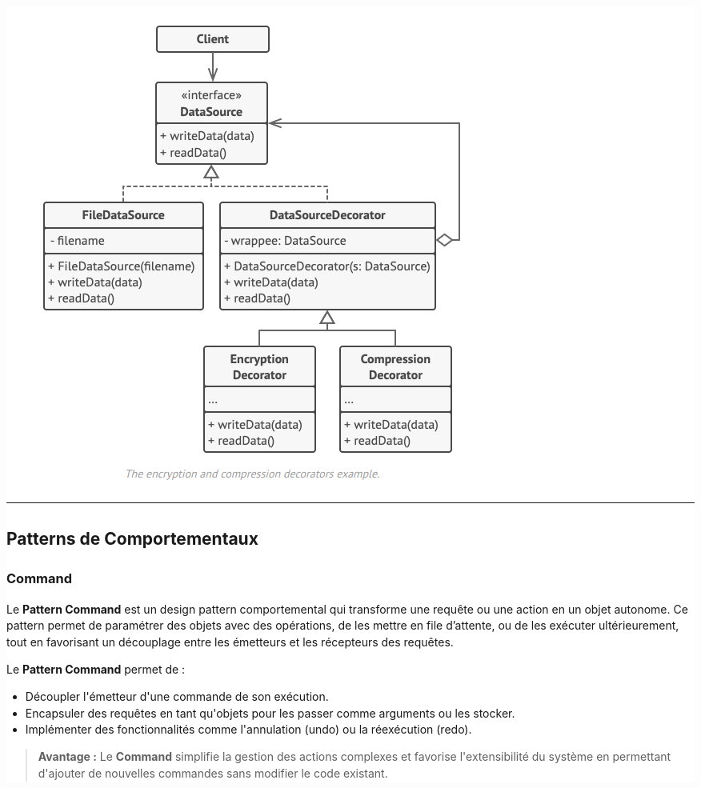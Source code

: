 ![Decorator](Img/PatternDecorator.png)

---

## Patterns de Comportementaux


### Command

Le **Pattern Command** est un design pattern comportemental qui transforme une requête ou une action en un objet autonome. Ce pattern permet de paramétrer des objets avec des opérations, de les mettre en file d’attente, ou de les exécuter ultérieurement, tout en favorisant un découplage entre les émetteurs et les récepteurs des requêtes.

Le **Pattern Command** permet de :

- Découpler l'émetteur d'une commande de son exécution.
- Encapsuler des requêtes en tant qu'objets pour les passer comme arguments ou les stocker.
- Implémenter des fonctionnalités comme l'annulation (undo) ou la réexécution (redo).

> **Avantage :** Le **Command** simplifie la gestion des actions complexes et favorise l'extensibilité du système en permettant d'ajouter de nouvelles commandes sans modifier le code existant.
